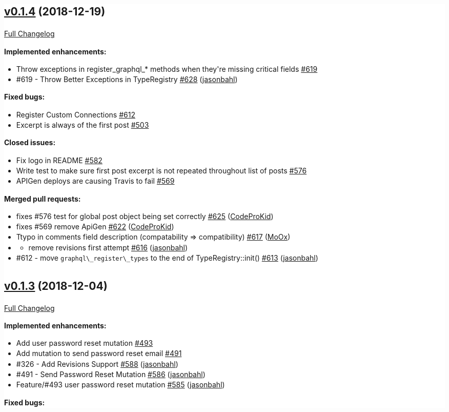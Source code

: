 ## [v0.1.4](https://github.com/wp-graphql/wp-graphql/tree/v0.1.4) (2018-12-19)
[Full Changelog](https://github.com/wp-graphql/wp-graphql/compare/v0.1.3...v0.1.4)

**Implemented enhancements:**

- Throw exceptions in register\_graphql\_\* methods when they're missing critical fields [\#619](https://github.com/wp-graphql/wp-graphql/issues/619)
- \#619 - Throw Better Exceptions in TypeRegistry [\#628](https://github.com/wp-graphql/wp-graphql/pull/628) ([jasonbahl](https://github.com/jasonbahl))

**Fixed bugs:**

- Register Custom Connections [\#612](https://github.com/wp-graphql/wp-graphql/issues/612)
- Excerpt is always of the first post [\#503](https://github.com/wp-graphql/wp-graphql/issues/503)

**Closed issues:**

- Fix logo in README [\#582](https://github.com/wp-graphql/wp-graphql/issues/582)
- Write test to make sure first post excerpt is not repeated throughout list of posts [\#576](https://github.com/wp-graphql/wp-graphql/issues/576)
- APIGen deploys are causing Travis to fail [\#569](https://github.com/wp-graphql/wp-graphql/issues/569)

**Merged pull requests:**

- fixes \#576 test for global post object being set correctly [\#625](https://github.com/wp-graphql/wp-graphql/pull/625) ([CodeProKid](https://github.com/CodeProKid))
- fixes \#569 remove ApiGen [\#622](https://github.com/wp-graphql/wp-graphql/pull/622) ([CodeProKid](https://github.com/CodeProKid))
- Ttypo in comments field description \(compatability =\> compatibility\) [\#617](https://github.com/wp-graphql/wp-graphql/pull/617) ([MoOx](https://github.com/MoOx))
- - remove revisions first attempt [\#616](https://github.com/wp-graphql/wp-graphql/pull/616) ([jasonbahl](https://github.com/jasonbahl))
- \#612 - move `graphql\_register\_types` to the end of TypeRegistry::init\(\) [\#613](https://github.com/wp-graphql/wp-graphql/pull/613) ([jasonbahl](https://github.com/jasonbahl))

## [v0.1.3](https://github.com/wp-graphql/wp-graphql/tree/v0.1.3) (2018-12-04)
[Full Changelog](https://github.com/wp-graphql/wp-graphql/compare/v0.1.2...v0.1.3)

**Implemented enhancements:**

- Add user password reset mutation [\#493](https://github.com/wp-graphql/wp-graphql/issues/493)
- Add mutation to send password reset email [\#491](https://github.com/wp-graphql/wp-graphql/issues/491)
- \#326 - Add Revisions Support [\#588](https://github.com/wp-graphql/wp-graphql/pull/588) ([jasonbahl](https://github.com/jasonbahl))
- \#491 - Send Password Reset Mutation [\#586](https://github.com/wp-graphql/wp-graphql/pull/586) ([jasonbahl](https://github.com/jasonbahl))
- Feature/\#493 user password reset mutation [\#585](https://github.com/wp-graphql/wp-graphql/pull/585) ([jasonbahl](https://github.com/jasonbahl))

**Fixed bugs:**
